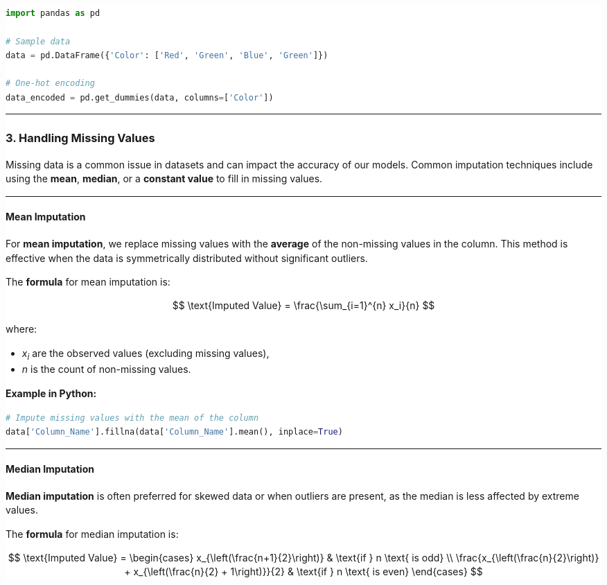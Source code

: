 ```python
import pandas as pd

# Sample data
data = pd.DataFrame({'Color': ['Red', 'Green', 'Blue', 'Green']})

# One-hot encoding
data_encoded = pd.get_dummies(data, columns=['Color'])
```

---

### **3. Handling Missing Values**

Missing data is a common issue in datasets and can impact the accuracy of our models. Common imputation techniques include using the **mean**, **median**, or a **constant value** to fill in missing values.

---

#### **Mean Imputation**

For **mean imputation**, we replace missing values with the **average** of the non-missing values in the column. This method is effective when the data is symmetrically distributed without significant outliers.

The **formula** for mean imputation is:

$$
\text{Imputed Value} = \frac{\sum_{i=1}^{n} x_i}{n}
$$

where:
- $x_i$ are the observed values (excluding missing values),
- $n$ is the count of non-missing values.

**Example in Python:**

```python
# Impute missing values with the mean of the column
data['Column_Name'].fillna(data['Column_Name'].mean(), inplace=True)
```

---

#### **Median Imputation**

**Median imputation** is often preferred for skewed data or when outliers are present, as the median is less affected by extreme values.

The **formula** for median imputation is:

$$
\text{Imputed Value} = 
\begin{cases} 
      x_{\left(\frac{n+1}{2}\right)} & \text{if } n \text{ is odd} \\
      \frac{x_{\left(\frac{n}{2}\right)} + x_{\left(\frac{n}{2} + 1\right)}}{2} & \text{if } n \text{ is even} 
\end{cases}
$$
